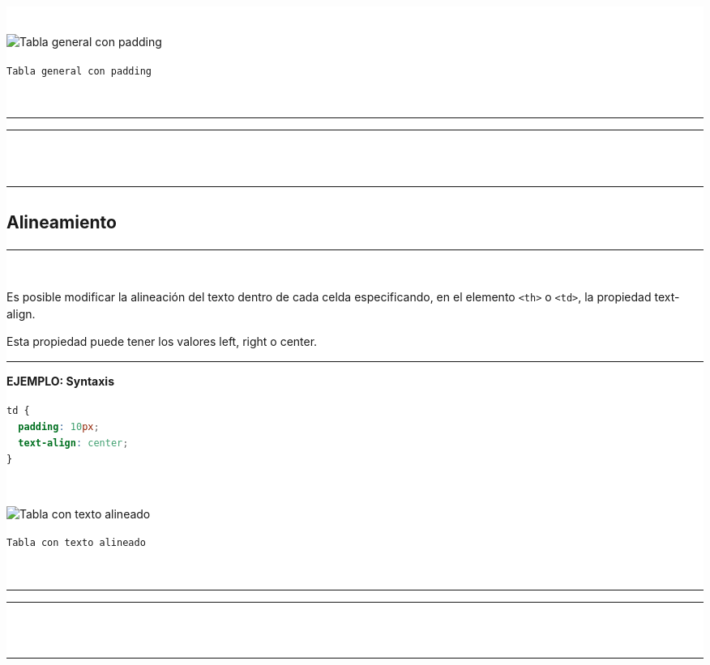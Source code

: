 <br>

![Tabla general con padding](./04-Estilo-de-las-tablas/img/padding-table.png)

```
Tabla general con padding
```

<br>

---

---

<br>
<br>

---

## **Alineamiento**

---

<br>

Es posible modificar la alineación del texto dentro de cada celda especificando, en el elemento `<th>` o `<td>`, la propiedad text-align.

Esta propiedad puede tener los valores left, right o center.

---

**EJEMPLO: Syntaxis**

```css
td {
  padding: 10px;
  text-align: center;
}
```

<br>

![Tabla con texto alineado](./04-Estilo-de-las-tablas/img/align-center.png)

```
Tabla con texto alineado
```

<br>

---

---

<br>
<br>

---
